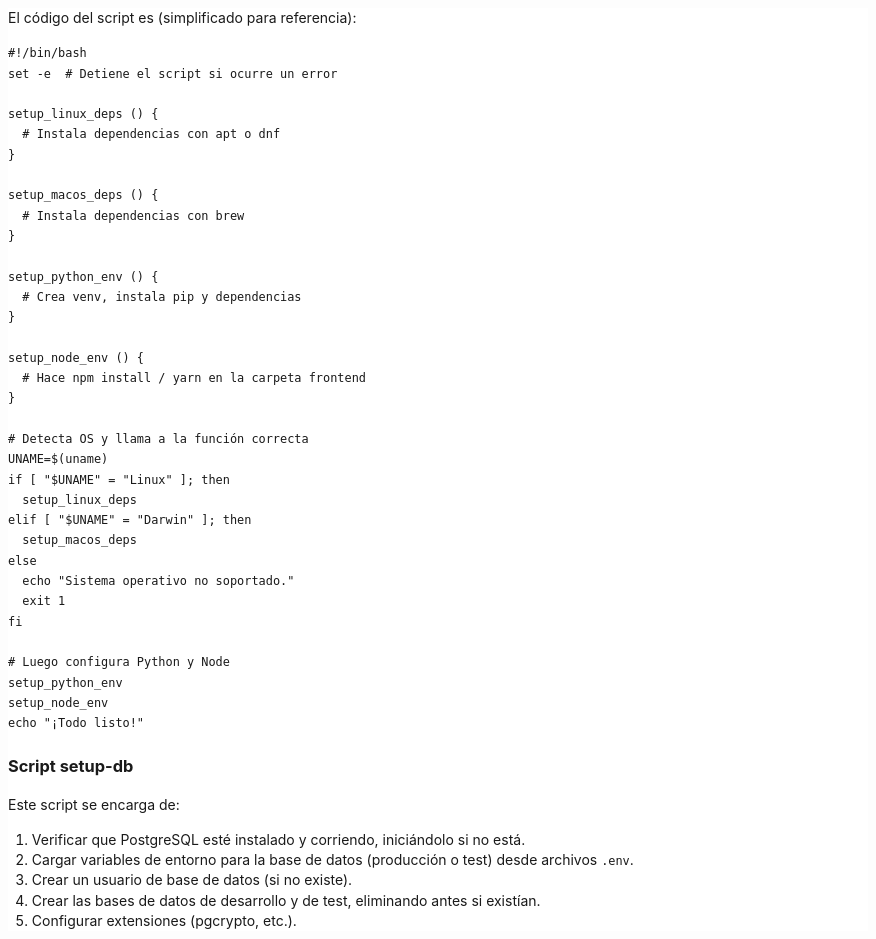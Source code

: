 El código del script es (simplificado para referencia):

    #!/bin/bash
    set -e  # Detiene el script si ocurre un error

    setup_linux_deps () {
      # Instala dependencias con apt o dnf
    }

    setup_macos_deps () {
      # Instala dependencias con brew
    }

    setup_python_env () {
      # Crea venv, instala pip y dependencias
    }

    setup_node_env () {
      # Hace npm install / yarn en la carpeta frontend
    }

    # Detecta OS y llama a la función correcta
    UNAME=$(uname)
    if [ "$UNAME" = "Linux" ]; then
      setup_linux_deps
    elif [ "$UNAME" = "Darwin" ]; then
      setup_macos_deps
    else
      echo "Sistema operativo no soportado."
      exit 1
    fi

    # Luego configura Python y Node
    setup_python_env
    setup_node_env
    echo "¡Todo listo!"

### Script setup-db

Este script se encarga de:
1. Verificar que PostgreSQL esté instalado y corriendo, iniciándolo si no está.
2. Cargar variables de entorno para la base de datos (producción o test) desde archivos `.env`.
3. Crear un usuario de base de datos (si no existe).
4. Crear las bases de datos de desarrollo y de test, eliminando antes si existían.
5. Configurar extensiones (pgcrypto, etc.).

